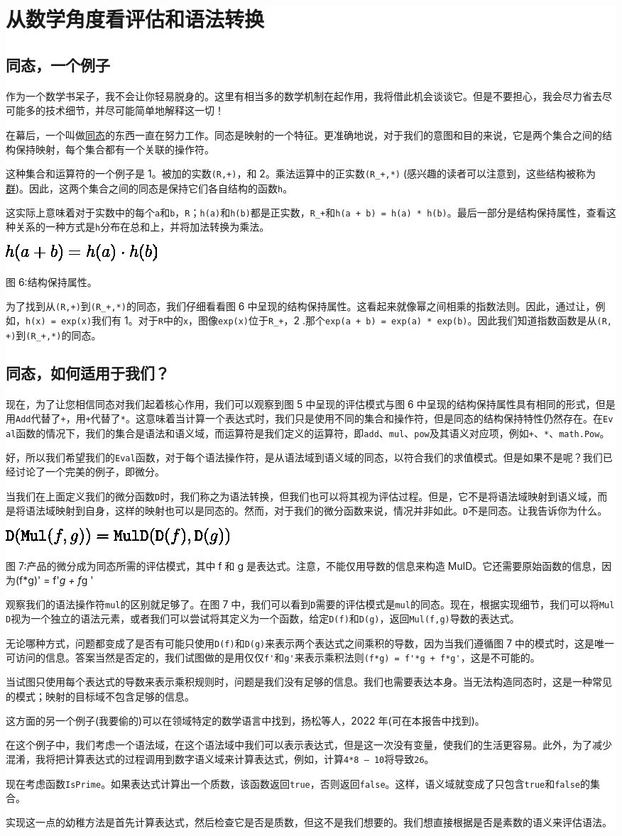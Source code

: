 # 从数学角度看评估和语法转换

## 同态，一个例子

作为一个数学书呆子，我不会让你轻易脱身的。这里有相当多的数学机制在起作用，我将借此机会谈谈它。但是不要担心，我会尽力省去尽可能多的技术细节，并尽可能简单地解释这一切！

在幕后，一个叫做[同态](https://en.wikipedia.org/wiki/Homomorphism)的东西一直在努力工作。同态是映射的一个特征。更准确地说，对于我们的意图和目的来说，它是两个集合之间的结构保持映射，每个集合都有一个关联的操作符。

这种集合和运算符的一个例子是 1。被加的实数`(R,+)`，和 2。乘法运算中的正实数`(R_+,*)` (感兴趣的读者可以注意到，这些结构被称为[群](https://en.wikipedia.org/wiki/Group_(mathematics)))。因此，这两个集合之间的同态是保持它们各自结构的函数`h`。

这实际上意味着对于实数中的每个`a`和`b`，`R`；`h(a)`和`h(b)`都是正实数，`R_+`和`h(a + b) = h(a) * h(b)`。最后一部分是结构保持属性，查看这种关系的一种方式是`h`分布在总和上，并将加法转换为乘法。

![](img/49b1a9d014ee2577f64f597783e69836.png)

图 6:结构保持属性。

为了找到从`(R,+)`到`(R_+,*)`的同态，我们仔细看看图 6 中呈现的结构保持属性。这看起来就像幂之间相乘的指数法则。因此，通过让，例如，`h(x) = exp(x)`我们有 1。对于`R`中的`x`，图像`exp(x)`位于`R_+`，2 .那个`exp(a + b) = exp(a) * exp(b)`。因此我们知道指数函数是从`(R,+)`到`(R_+,*)`的同态。

## 同态，如何适用于我们？

现在，为了让您相信同态对我们起着核心作用，我们可以观察到图 5 中呈现的评估模式与图 6 中呈现的结构保持属性具有相同的形式，但是用`Add`代替了`+`，用`+`代替了`*`。这意味着当计算一个表达式时，我们只是使用不同的集合和操作符，但是同态的结构保持特性仍然存在。在`Eval`函数的情况下，我们的集合是语法和语义域，而运算符是我们定义的运算符，即`add`、`mul`、`pow`及其语义对应项，例如`+`、`*`、`math.Pow`。

好，所以我们希望我们的`Eval`函数，对于每个语法操作符，是从语法域到语义域的同态，以符合我们的求值模式。但是如果不是呢？我们已经讨论了一个完美的例子，即微分。

当我们在上面定义我们的微分函数`D`时，我们称之为语法转换，但我们也可以将其视为评估过程。但是，它不是将语法域映射到语义域，而是将语法域映射到自身，这样的映射也可以是同态的。然而，对于我们的微分函数来说，情况并非如此。`D`不是同态。让我告诉你为什么。

![](img/30c21dbab69d4729e72db5eb926a8287.png)

图 7:产品的微分成为同态所需的评估模式，其中 f 和 g 是表达式。注意，不能仅用导数的信息来构造 MulD。它还需要原始函数的信息，因为(f*g)' = f'*g + f*g '

观察我们的语法操作符`mul`的区别就足够了。在图 7 中，我们可以看到`D`需要的评估模式是`mul`的同态。现在，根据实现细节，我们可以将`MulD`视为一个独立的语法元素，或者我们可以尝试将其定义为一个函数，给定`D(f)`和`D(g)`，返回`Mul(f,g)`导数的表达式。

无论哪种方式，问题都变成了是否有可能只使用`D(f)`和`D(g)`来表示两个表达式之间乘积的导数，因为当我们遵循图 7 中的模式时，这是唯一可访问的信息。答案当然是否定的，我们试图做的是用仅仅`f'`和`g'`来表示乘积法则`(f*g) = f'*g + f*g'`，这是不可能的。

当试图只使用每个表达式的导数来表示乘积规则时，问题是我们没有足够的信息。我们也需要表达本身。当无法构造同态时，这是一种常见的模式；映射的目标域不包含足够的信息。

这方面的另一个例子(我要偷的)可以在领域特定的数学语言中找到，扬松等人，2022 年(可在本报告中找到)。

在这个例子中，我们考虑一个语法域，在这个语法域中我们可以表示表达式，但是这一次没有变量，使我们的生活更容易。此外，为了减少混淆，我将把计算表达式的过程调用到数字语义域来计算表达式，例如，计算`4*8 — 10`将导致`26`。

现在考虑函数`IsPrime`。如果表达式计算出一个质数，该函数返回`true`，否则返回`false`。这样，语义域就变成了只包含`true`和`false`的集合。

实现这一点的幼稚方法是首先计算表达式，然后检查它是否是质数，但这不是我们想要的。我们想直接根据是否是素数的语义来评估语法。
